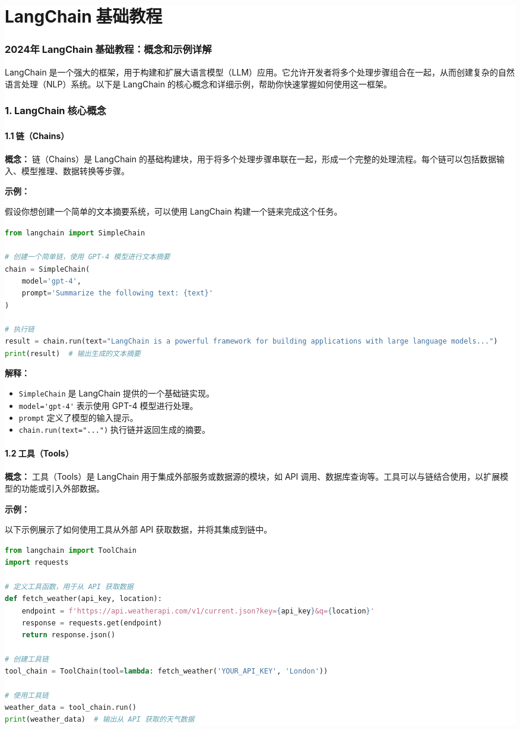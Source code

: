 # LangChain 基础教程

### 2024年 LangChain 基础教程：概念和示例详解

LangChain 是一个强大的框架，用于构建和扩展大语言模型（LLM）应用。它允许开发者将多个处理步骤组合在一起，从而创建复杂的自然语言处理（NLP）系统。以下是 LangChain 的核心概念和详细示例，帮助你快速掌握如何使用这一框架。

### 1. LangChain 核心概念

#### 1.1 链（Chains）

**概念：**
链（Chains）是 LangChain 的基础构建块，用于将多个处理步骤串联在一起，形成一个完整的处理流程。每个链可以包括数据输入、模型推理、数据转换等步骤。

**示例：**

假设你想创建一个简单的文本摘要系统，可以使用 LangChain 构建一个链来完成这个任务。

```python
from langchain import SimpleChain

# 创建一个简单链，使用 GPT-4 模型进行文本摘要
chain = SimpleChain(
    model='gpt-4',
    prompt='Summarize the following text: {text}'
)

# 执行链
result = chain.run(text="LangChain is a powerful framework for building applications with large language models...")
print(result)  # 输出生成的文本摘要
```

**解释：**
- `SimpleChain` 是 LangChain 提供的一个基础链实现。
- `model='gpt-4'` 表示使用 GPT-4 模型进行处理。
- `prompt` 定义了模型的输入提示。
- `chain.run(text="...")` 执行链并返回生成的摘要。

#### 1.2 工具（Tools）

**概念：**
工具（Tools）是 LangChain 用于集成外部服务或数据源的模块，如 API 调用、数据库查询等。工具可以与链结合使用，以扩展模型的功能或引入外部数据。

**示例：**

以下示例展示了如何使用工具从外部 API 获取数据，并将其集成到链中。

```python
from langchain import ToolChain
import requests

# 定义工具函数，用于从 API 获取数据
def fetch_weather(api_key, location):
    endpoint = f'https://api.weatherapi.com/v1/current.json?key={api_key}&q={location}'
    response = requests.get(endpoint)
    return response.json()

# 创建工具链
tool_chain = ToolChain(tool=lambda: fetch_weather('YOUR_API_KEY', 'London'))

# 使用工具链
weather_data = tool_chain.run()
print(weather_data)  # 输出从 API 获取的天气数据
```
